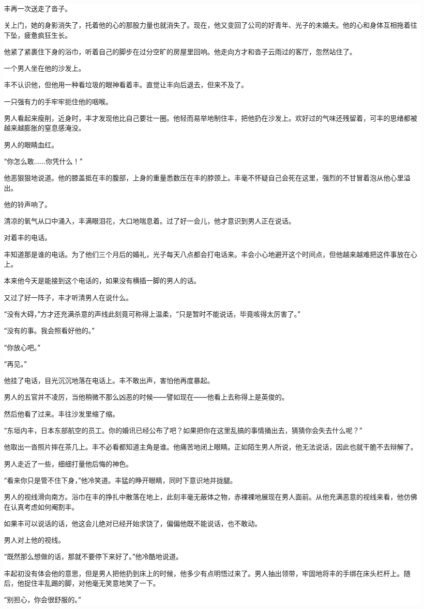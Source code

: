 丰再一次送走了沓子。 

关上门，她的身影消失了，托着他的心的那股力量也就消失了。现在，他又变回了公司的好青年、光子的未婚夫。他的心和身体互相拖着往下坠，疲惫疯狂生长。 

他紧了紧裹住下身的浴巾，听着自己的脚步在过分空旷的房屋里回响。他走向方才和沓子云雨过的客厅，忽然站住了。 

一个男人坐在他的沙发上。 

丰不认识他，但他用一种看垃圾的眼神看着丰。直觉让丰向后退去，但来不及了。 

一只强有力的手牢牢扼住他的咽喉。 

男人看起来瘦削，近身时，丰才发现他比自己要壮一圈。他轻而易举地制住丰，把他扔在沙发上。欢好过的气味还残留着，可丰的思绪都被越来越膨胀的窒息感淹没。 

男人的眼睛血红。 

“你怎么敢……你凭什么！” 

他恶狠狠地说道。他的膝盖抵在丰的腹部，上身的重量悉数压在丰的脖颈上。丰毫不怀疑自己会死在这里，强烈的不甘冒着泡从他心里溢出。 

他的铃声响了。 

清凉的氧气从口中涌入，丰满眼泪花，大口地喘息着。过了好一会儿，他才意识到男人正在说话。 

对着丰的电话。 

丰知道那是谁的电话。为了他们三个月后的婚礼，光子每天八点都会打电话来。丰会小心地避开这个时间点，但他越来越难把这件事放在心上。 

本来他今天是能接到这个电话的，如果没有横插一脚的男人的话。 

又过了好一阵子，丰才听清男人在说什么。 

“没有大碍，”方才还充满杀意的声线此刻竟可称得上温柔，“只是暂时不能说话，毕竟咳得太厉害了。” 

“没有的事。我会照看好他的。” 

“你放心吧。” 

“再见。” 

他挂了电话，目光沉沉地落在电话上。丰不敢出声，害怕他再度暴起。 

男人的五官并不凌厉，当他稍微不那么凶恶的时候——譬如现在——他看上去称得上是英俊的。 

然后他看了过来。丰往沙发里缩了缩。 

“东垣内丰，日本东部航空的员工。你的婚讯已经公布了吧？如果把你在这里乱搞的事情捅出去，猜猜你会失去什么呢？” 

他取出一沓照片摔在茶几上。丰不必看都知道主角是谁。他痛苦地闭上眼睛。正如陌生男人所说，他无法说话，因此也就干脆不去辩解了。 

男人走近了一些，细细打量他后悔的神色。 

“看来你只是管不住下身，”他冷笑道。丰猛的睁开眼睛，同时下意识地并拢腿。 

男人的视线滑向南方。浴巾在丰的挣扎中散落在地上，此刻丰毫无蔽体之物，赤裸裸地展现在男人面前。从他充满恶意的视线来看，他仿佛在认真考虑如何阉割丰。 

如果丰可以说话的话，他这会儿绝对已经开始求饶了，偏偏他既不能说话，也不敢动。 

男人对上他的视线。 

“既然那么想做的话，那就不要停下来好了。”他冷酷地说道。 

丰起初没有体会他的意思，但是男人把他扔到床上的时候，他多少有点明悟过来了。男人抽出领带，牢固地将丰的手绑在床头栏杆上。随后，他捉住丰乱踢的脚，对他毫无笑意地笑了一下。 

“别担心，你会很舒服的。” 
